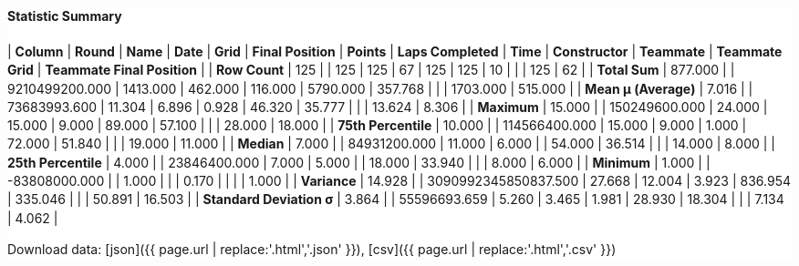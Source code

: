 #### Statistic Summary

| **Column** | **Round** | **Name** | **Date** | **Grid** | **Final Position** | **Points** | **Laps Completed** | **Time** | **Constructor** | **Teammate** | **Teammate Grid** | **Teammate Final Position** |
| **Row Count** | 125 |  | 125 | 125 | 67 | 125 | 125 | 10 |  |  | 125 | 62 |
| **Total Sum** | 877.000 |  | 9210499200.000 | 1413.000 | 462.000 | 116.000 | 5790.000 | 357.768 |  |  | 1703.000 | 515.000 |
| **Mean μ (Average)** | 7.016 |  | 73683993.600 | 11.304 | 6.896 | 0.928 | 46.320 | 35.777 |  |  | 13.624 | 8.306 |
| **Maximum** | 15.000 |  | 150249600.000 | 24.000 | 15.000 | 9.000 | 89.000 | 57.100 |  |  | 28.000 | 18.000 |
| **75th Percentile** | 10.000 |  | 114566400.000 | 15.000 | 9.000 | 1.000 | 72.000 | 51.840 |  |  | 19.000 | 11.000 |
| **Median** | 7.000 |  | 84931200.000 | 11.000 | 6.000 |  | 54.000 | 36.514 |  |  | 14.000 | 8.000 |
| **25th Percentile** | 4.000 |  | 23846400.000 | 7.000 | 5.000 |  | 18.000 | 33.940 |  |  | 8.000 | 6.000 |
| **Minimum** | 1.000 |  | -83808000.000 |  | 1.000 |  |  | 0.170 |  |  |  | 1.000 |
| **Variance** | 14.928 |  | 3090992345850837.500 | 27.668 | 12.004 | 3.923 | 836.954 | 335.046 |  |  | 50.891 | 16.503 |
| **Standard Deviation σ** | 3.864 |  | 55596693.659 | 5.260 | 3.465 | 1.981 | 28.930 | 18.304 |  |  | 7.134 | 4.062 |

Download data: [json]({{ page.url | replace:'.html','.json' }}), [csv]({{ page.url | replace:'.html','.csv' }})
